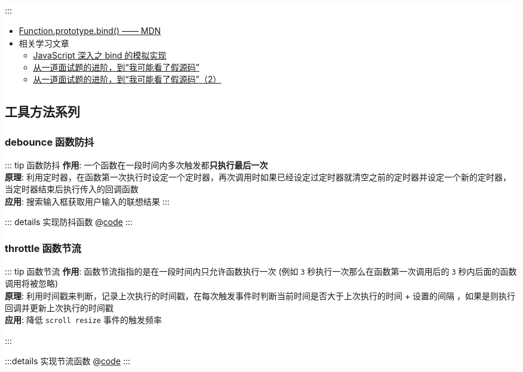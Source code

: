 :::

- [Function.prototype.bind() —— MDN](https://developer.mozilla.org/zh-CN/docs/Web/JavaScript/Reference/Global_Objects/Function/bind)
- 相关学习文章
  - [JavaScript 深入之 bind 的模拟实现](https://github.com/mqyqingfeng/Blog/issues/12)
  - [从一道面试题的进阶，到“我可能看了假源码”](https://zhuanlan.zhihu.com/p/25379434)
  - [从一道面试题的进阶，到“我可能看了假源码”（2）](https://zhuanlan.zhihu.com/p/25483361)

## 工具方法系列

### debounce 函数防抖

::: tip 函数防抖 **作用**: 一个函数在一段时间内多次触发都**只执行最后一次** <br> **原理**: 利用定时器，在函数第一次执行时设定一个定时器，再次调用时如果已经设定过定时器就清空之前的定时器并设定一个新的定时器，当定时器结束后执行传入的回调函数 <br> **应用**: 搜索输入框获取用户输入的联想结果 :::

::: details 实现防抖函数
@[code](./code/debounce.js)
:::

### throttle 函数节流

::: tip 函数节流 **作用**: 函数节流指指的是在一段时间内只允许函数执行一次 (例如 `3` 秒执行一次那么在函数第一次调用后的 `3` 秒内后面的函数调用将被忽略) <br> **原理**: 利用时间戳来判断，记录上次执行的时间戳，在每次触发事件时判断当前时间是否大于上次执行的时间 + 设置的间隔 ，如果是则执行回调并更新上次执行的时间戳<br> **应用**: 降低 `scroll resize` 事件的触发频率

:::

:::details 实现节流函数
@[code](./throttle.js)
:::
